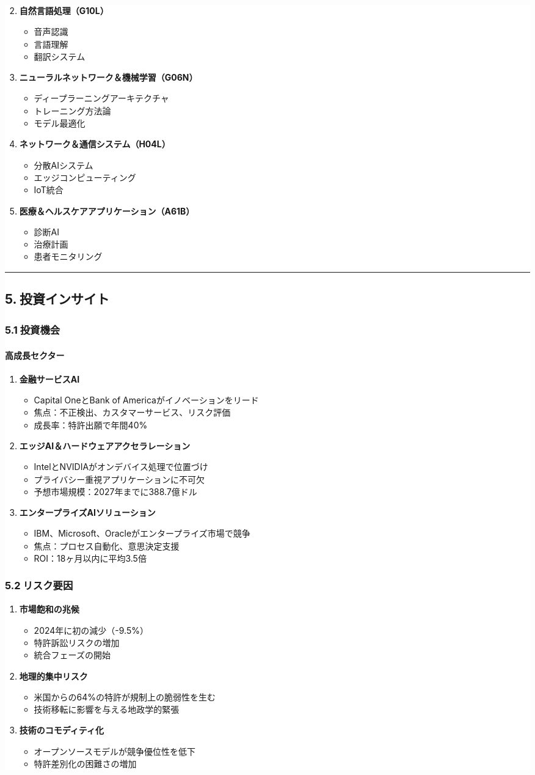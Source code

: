 2. **自然言語処理（G10L）**
   - 音声認識
   - 言語理解
   - 翻訳システム

3. **ニューラルネットワーク＆機械学習（G06N）**
   - ディープラーニングアーキテクチャ
   - トレーニング方法論
   - モデル最適化

4. **ネットワーク＆通信システム（H04L）**
   - 分散AIシステム
   - エッジコンピューティング
   - IoT統合

5. **医療＆ヘルスケアアプリケーション（A61B）**
   - 診断AI
   - 治療計画
   - 患者モニタリング

---

## 5. 投資インサイト

### 5.1 投資機会

#### 高成長セクター
1. **金融サービスAI**
   - Capital OneとBank of Americaがイノベーションをリード
   - 焦点：不正検出、カスタマーサービス、リスク評価
   - 成長率：特許出願で年間40%

2. **エッジAI＆ハードウェアアクセラレーション**
   - IntelとNVIDIAがオンデバイス処理で位置づけ
   - プライバシー重視アプリケーションに不可欠
   - 予想市場規模：2027年までに388.7億ドル

3. **エンタープライズAIソリューション**
   - IBM、Microsoft、Oracleがエンタープライズ市場で競争
   - 焦点：プロセス自動化、意思決定支援
   - ROI：18ヶ月以内に平均3.5倍

### 5.2 リスク要因

1. **市場飽和の兆候**
   - 2024年に初の減少（-9.5%）
   - 特許訴訟リスクの増加
   - 統合フェーズの開始

2. **地理的集中リスク**
   - 米国からの64%の特許が規制上の脆弱性を生む
   - 技術移転に影響を与える地政学的緊張

3. **技術のコモディティ化**
   - オープンソースモデルが競争優位性を低下
   - 特許差別化の困難さの増加
